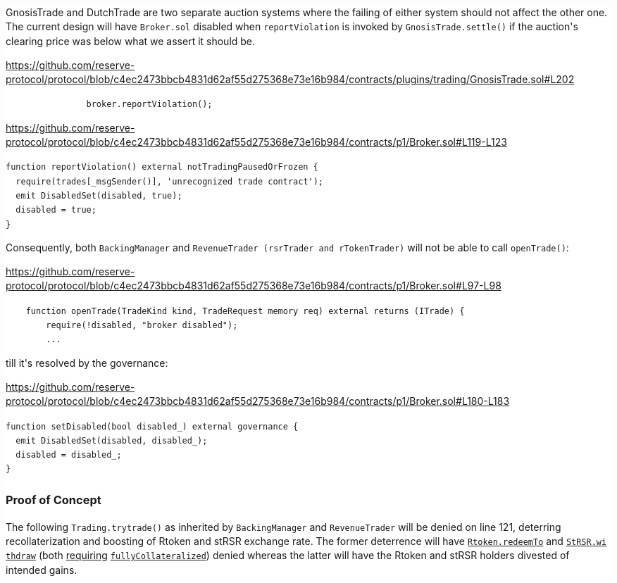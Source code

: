 GnosisTrade and DutchTrade are two separate auction systems where the failing of either system should not affect the other one. The current design will have `Broker.sol` disabled when `reportViolation` is invoked by `GnosisTrade.settle()` if the auction's clearing price was below what we assert it should be.

<https://github.com/reserve-protocol/protocol/blob/c4ec2473bbcb4831d62af55d275368e73e16b984/contracts/plugins/trading/GnosisTrade.sol#L202>

```solidity
                broker.reportViolation();
```

<https://github.com/reserve-protocol/protocol/blob/c4ec2473bbcb4831d62af55d275368e73e16b984/contracts/p1/Broker.sol#L119-L123>

```solidity
function reportViolation() external notTradingPausedOrFrozen {
  require(trades[_msgSender()], 'unrecognized trade contract');
  emit DisabledSet(disabled, true);
  disabled = true;
}

```

Consequently, both `BackingManager` and `RevenueTrader (rsrTrader and rTokenTrader)` will not be able to call `openTrade()`:

<https://github.com/reserve-protocol/protocol/blob/c4ec2473bbcb4831d62af55d275368e73e16b984/contracts/p1/Broker.sol#L97-L98>

```soliidty
    function openTrade(TradeKind kind, TradeRequest memory req) external returns (ITrade) {
        require(!disabled, "broker disabled");
        ...
```

till it's resolved by the governance:

<https://github.com/reserve-protocol/protocol/blob/c4ec2473bbcb4831d62af55d275368e73e16b984/contracts/p1/Broker.sol#L180-L183>

```solidity
function setDisabled(bool disabled_) external governance {
  emit DisabledSet(disabled, disabled_);
  disabled = disabled_;
}

```

### Proof of Concept

The following `Trading.trytrade()` as inherited by `BackingManager` and `RevenueTrader` will be denied on line 121, deterring recollaterization and boosting of Rtoken and stRSR exchange rate. The former deterrence will have [`Rtoken.redeemTo`](https://github.com/reserve-protocol/protocol/blob/c4ec2473bbcb4831d62af55d275368e73e16b984/contracts/p1/RToken.sol#L190) and [`StRSR.withdraw`](https://github.com/reserve-protocol/protocol/blob/c4ec2473bbcb4831d62af55d275368e73e16b984/contracts/p1/StRSR.sol#L335) (both [requiring](https://github.com/reserve-protocol/protocol/blob/c4ec2473bbcb4831d62af55d275368e73e16b984/contracts/p1/RToken.sol#L190) [`fullyCollateralized`](https://github.com/reserve-protocol/protocol/blob/c4ec2473bbcb4831d62af55d275368e73e16b984/contracts/p1/StRSR.sol#L335)) denied whereas the latter will have the Rtoken and stRSR holders divested of intended gains.
